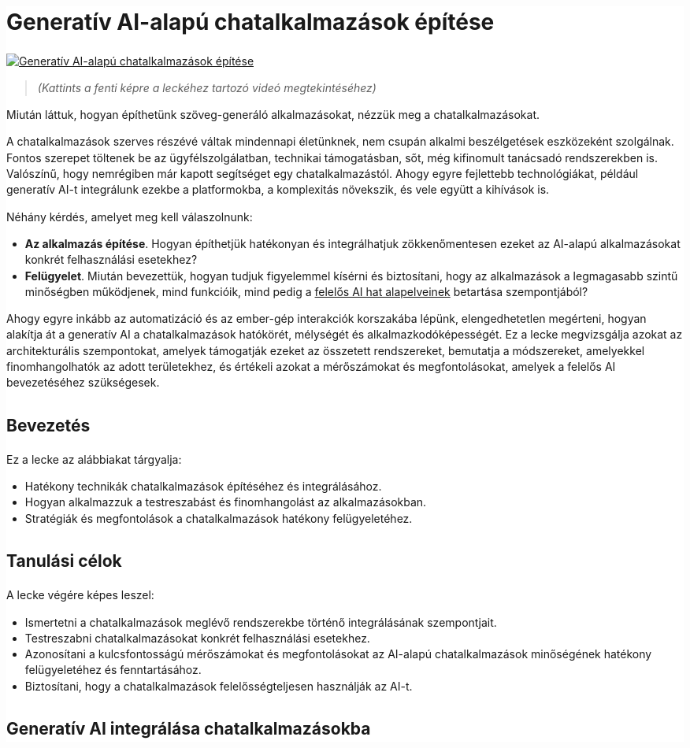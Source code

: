 
# Generatív AI-alapú chatalkalmazások építése

[![Generatív AI-alapú chatalkalmazások építése](../../../translated_images/07-lesson-banner.a279b937f2843833fe28b4597f51bdef92d0ad03efee7ba52d0f166dea7574e5.hu.png)](https://youtu.be/R9V0ZY1BEQo?si=IHuU-fS9YWT8s4sA)

> _(Kattints a fenti képre a leckéhez tartozó videó megtekintéséhez)_

Miután láttuk, hogyan építhetünk szöveg-generáló alkalmazásokat, nézzük meg a chatalkalmazásokat.

A chatalkalmazások szerves részévé váltak mindennapi életünknek, nem csupán alkalmi beszélgetések eszközeként szolgálnak. Fontos szerepet töltenek be az ügyfélszolgálatban, technikai támogatásban, sőt, még kifinomult tanácsadó rendszerekben is. Valószínű, hogy nemrégiben már kapott segítséget egy chatalkalmazástól. Ahogy egyre fejlettebb technológiákat, például generatív AI-t integrálunk ezekbe a platformokba, a komplexitás növekszik, és vele együtt a kihívások is.

Néhány kérdés, amelyet meg kell válaszolnunk:

- **Az alkalmazás építése**. Hogyan építhetjük hatékonyan és integrálhatjuk zökkenőmentesen ezeket az AI-alapú alkalmazásokat konkrét felhasználási esetekhez?
- **Felügyelet**. Miután bevezettük, hogyan tudjuk figyelemmel kísérni és biztosítani, hogy az alkalmazások a legmagasabb szintű minőségben működjenek, mind funkcióik, mind pedig a [felelős AI hat alapelveinek](https://www.microsoft.com/ai/responsible-ai?WT.mc_id=academic-105485-koreyst) betartása szempontjából?

Ahogy egyre inkább az automatizáció és az ember-gép interakciók korszakába lépünk, elengedhetetlen megérteni, hogyan alakítja át a generatív AI a chatalkalmazások hatókörét, mélységét és alkalmazkodóképességét. Ez a lecke megvizsgálja azokat az architekturális szempontokat, amelyek támogatják ezeket az összetett rendszereket, bemutatja a módszereket, amelyekkel finomhangolhatók az adott területekhez, és értékeli azokat a mérőszámokat és megfontolásokat, amelyek a felelős AI bevezetéséhez szükségesek.

## Bevezetés

Ez a lecke az alábbiakat tárgyalja:

- Hatékony technikák chatalkalmazások építéséhez és integrálásához.
- Hogyan alkalmazzuk a testreszabást és finomhangolást az alkalmazásokban.
- Stratégiák és megfontolások a chatalkalmazások hatékony felügyeletéhez.

## Tanulási célok

A lecke végére képes leszel:

- Ismertetni a chatalkalmazások meglévő rendszerekbe történő integrálásának szempontjait.
- Testreszabni chatalkalmazásokat konkrét felhasználási esetekhez.
- Azonosítani a kulcsfontosságú mérőszámokat és megfontolásokat az AI-alapú chatalkalmazások minőségének hatékony felügyeletéhez és fenntartásához.
- Biztosítani, hogy a chatalkalmazások felelősségteljesen használják az AI-t.

## Generatív AI integrálása chatalkalmazásokba
